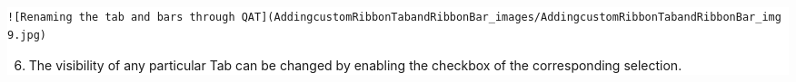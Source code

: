 	![Renaming the tab and bars through QAT](AddingcustomRibbonTabandRibbonBar_images/AddingcustomRibbonTabandRibbonBar_img9.jpg)

6. The visibility of any particular Tab can be changed by enabling the checkbox of the corresponding selection.
